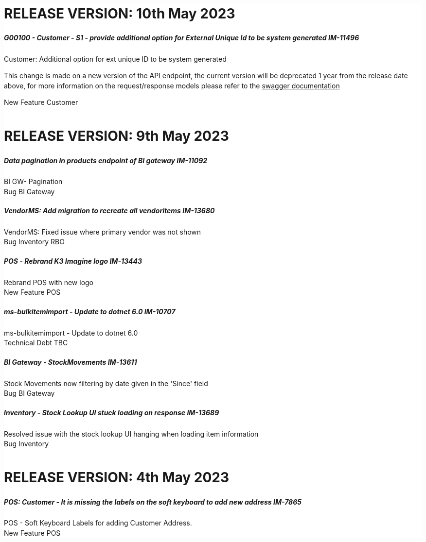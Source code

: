 # RELEASE VERSION: 10th May 2023

##### G00100 - Customer - S1 - provide additional option for External Unique Id to be system generated <span class="ticket">IM-11496</span>  
 Customer: Additional option for ext unique ID to be system generated  
  
 <div class="breaking-change"><p>This change is made on a new version of the API endpoint, the current version will be deprecated 1 year from the release date above, for more information on the request/response models please refer to the <a href="" target="_blank">swagger documentation</a></p></div> 
<span class="new">New Feature</span> <span class="service">Customer</span>  
  
# RELEASE VERSION: 9th May 2023

##### Data pagination in products endpoint of BI gateway <span class="ticket">IM-11092</span>  
 BI GW- Pagination  
  <span class="bug">Bug</span> <span class="service">BI Gateway</span>  
  
##### VendorMS: Add migration to recreate all vendoritems <span class="ticket">IM-13680</span>  
 VendorMS: Fixed issue where primary vendor was not shown  
  <span class="bug">Bug</span> <span class="service">Inventory</span> <span class="service">RBO</span>  
  
##### POS - Rebrand K3 Imagine logo <span class="ticket">IM-13443</span>  
 Rebrand POS with new logo  
  <span class="new">New Feature</span> <span class="service">POS</span>  
  
##### ms-bulkitemimport - Update to dotnet 6.0 <span class="ticket">IM-10707</span>  
 ms-bulkitemimport - Update to dotnet 6.0  
  <span class="debt">Technical Debt</span> <span class="service">TBC</span>  
  
##### BI Gateway - StockMovements  <span class="ticket">IM-13611</span>  
 Stock Movements now filtering by date given in the 'Since' field  
  <span class="bug">Bug</span> <span class="service">BI Gateway</span>  
  
##### Inventory - Stock Lookup UI stuck loading on response  <span class="ticket">IM-13689</span>  
 Resolved issue with the stock lookup UI hanging when loading item information  
  <span class="bug">Bug</span> <span class="service">Inventory</span>  
  
# RELEASE VERSION: 4th May 2023

##### POS: Customer - It is missing the labels on the soft keyboard to add new address <span class="ticket">IM-7865</span>  
 POS - Soft Keyboard Labels for adding Customer Address.  
  <span class="new">New Feature</span> <span class="service">POS</span>  
  